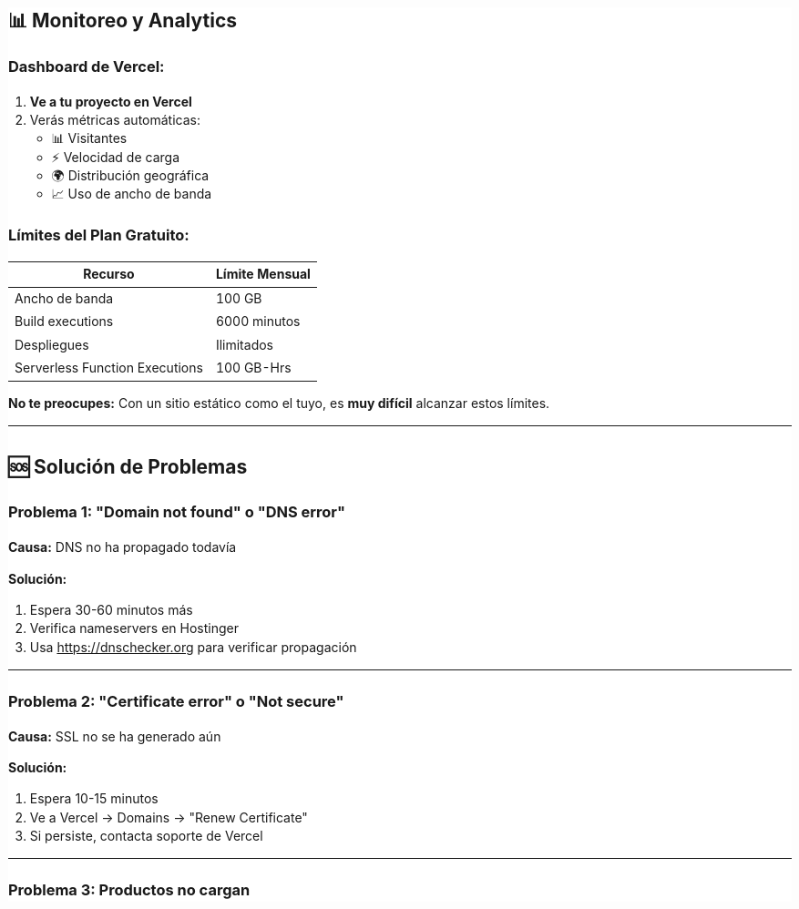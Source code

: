 
## 📊 Monitoreo y Analytics

### **Dashboard de Vercel:**

1. **Ve a tu proyecto en Vercel**
2. Verás métricas automáticas:
   - 📊 Visitantes
   - ⚡ Velocidad de carga
   - 🌍 Distribución geográfica
   - 📈 Uso de ancho de banda

### **Límites del Plan Gratuito:**

| Recurso | Límite Mensual |
|---------|----------------|
| Ancho de banda | 100 GB |
| Build executions | 6000 minutos |
| Despliegues | Ilimitados |
| Serverless Function Executions | 100 GB-Hrs |

**No te preocupes:** Con un sitio estático como el tuyo, es **muy difícil** alcanzar estos límites.

---

## 🆘 Solución de Problemas

### **Problema 1: "Domain not found" o "DNS error"**

**Causa:** DNS no ha propagado todavía

**Solución:**
1. Espera 30-60 minutos más
2. Verifica nameservers en Hostinger
3. Usa https://dnschecker.org para verificar propagación

---

### **Problema 2: "Certificate error" o "Not secure"**

**Causa:** SSL no se ha generado aún

**Solución:**
1. Espera 10-15 minutos
2. Ve a Vercel → Domains → "Renew Certificate"
3. Si persiste, contacta soporte de Vercel

---

### **Problema 3: Productos no cargan**
